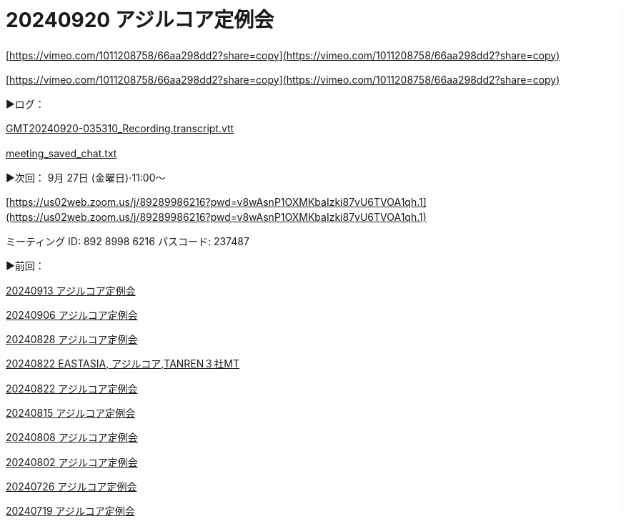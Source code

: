 # 20240920 アジルコア定例会

[https://vimeo.com/1011208758/66aa298dd2?share=copy](https://vimeo.com/1011208758/66aa298dd2?share=copy)

[https://vimeo.com/1011208758/66aa298dd2?share=copy](https://vimeo.com/1011208758/66aa298dd2?share=copy)

▶️ログ：

[GMT20240920-035310_Recording.transcript.vtt](20240920%20%E3%82%A2%E3%82%B7%E3%82%99%E3%83%AB%E3%82%B3%E3%82%A2%E5%AE%9A%E4%BE%8B%E4%BC%9A%2010b31bbd522c803dbdccc374c5c586f7/GMT20240920-035310_Recording.transcript.vtt)

[meeting_saved_chat.txt](20240920%20%E3%82%A2%E3%82%B7%E3%82%99%E3%83%AB%E3%82%B3%E3%82%A2%E5%AE%9A%E4%BE%8B%E4%BC%9A%2010b31bbd522c803dbdccc374c5c586f7/meeting_saved_chat.txt)

▶️次回：
9月 27日 (金曜日)⋅11:00～

[https://us02web.zoom.us/j/89289986216?pwd=v8wAsnP1OXMKbaIzki87vU6TVOA1qh.1](https://us02web.zoom.us/j/89289986216?pwd=v8wAsnP1OXMKbaIzki87vU6TVOA1qh.1)

ミーティング ID: 892 8998 6216
パスコード: 237487

▶️前回：

[20240913 アジルコア定例会](20240913%20%E3%82%A2%E3%82%B7%E3%82%99%E3%83%AB%E3%82%B3%E3%82%A2%E5%AE%9A%E4%BE%8B%E4%BC%9A%209c743d7983cd4be79de47fc8490b0da3.md) 

[20240906 アジルコア定例会](20240906%20%E3%82%A2%E3%82%B7%E3%82%99%E3%83%AB%E3%82%B3%E3%82%A2%E5%AE%9A%E4%BE%8B%E4%BC%9A%20516f057cb97f4f4e90900784afa43037.md) 

[20240828 アジルコア定例会](20240828%20%E3%82%A2%E3%82%B7%E3%82%99%E3%83%AB%E3%82%B3%E3%82%A2%E5%AE%9A%E4%BE%8B%E4%BC%9A%206370696f39a044f584e5613be748e89d.md) 

[20240822 EASTASIA, アジルコア,TANREN３社MT](20240822%20EASTASIA,%20%E3%82%A2%E3%82%B7%E3%82%99%E3%83%AB%E3%82%B3%E3%82%A2,TANREN%EF%BC%93%E7%A4%BEMT%2041c52dce3f3f4108ab5aa14ddc2fa495.md) 

[20240822 アジルコア定例会](20240822%20%E3%82%A2%E3%82%B7%E3%82%99%E3%83%AB%E3%82%B3%E3%82%A2%E5%AE%9A%E4%BE%8B%E4%BC%9A%20e3bce5f5757d4ab7a11e4241fa6f015c.md) 

[20240815 アジルコア定例会](20240815%20%E3%82%A2%E3%82%B7%E3%82%99%E3%83%AB%E3%82%B3%E3%82%A2%E5%AE%9A%E4%BE%8B%E4%BC%9A%20609ae39e704f45d58cf0c048c486bde7.md) 

[20240808 アジルコア定例会](20240808%20%E3%82%A2%E3%82%B7%E3%82%99%E3%83%AB%E3%82%B3%E3%82%A2%E5%AE%9A%E4%BE%8B%E4%BC%9A%20e54b6eeeec97489c93e06885bda28529.md) 

[20240802 アジルコア定例会](20240802%20%E3%82%A2%E3%82%B7%E3%82%99%E3%83%AB%E3%82%B3%E3%82%A2%E5%AE%9A%E4%BE%8B%E4%BC%9A%201df0bcc7dc21487c9bb71ab18ac6fc42.md) 

[20240726 アジルコア定例会](20240726%20%E3%82%A2%E3%82%B7%E3%82%99%E3%83%AB%E3%82%B3%E3%82%A2%E5%AE%9A%E4%BE%8B%E4%BC%9A%209b0c5db72dac4f2c812b9eab8c663dc4.md) 

[20240719 アジルコア定例会](20240719%20%E3%82%A2%E3%82%B7%E3%82%99%E3%83%AB%E3%82%B3%E3%82%A2%E5%AE%9A%E4%BE%8B%E4%BC%9A%20bbb31a62f86e49608bba48c248a52ae4.md) 
